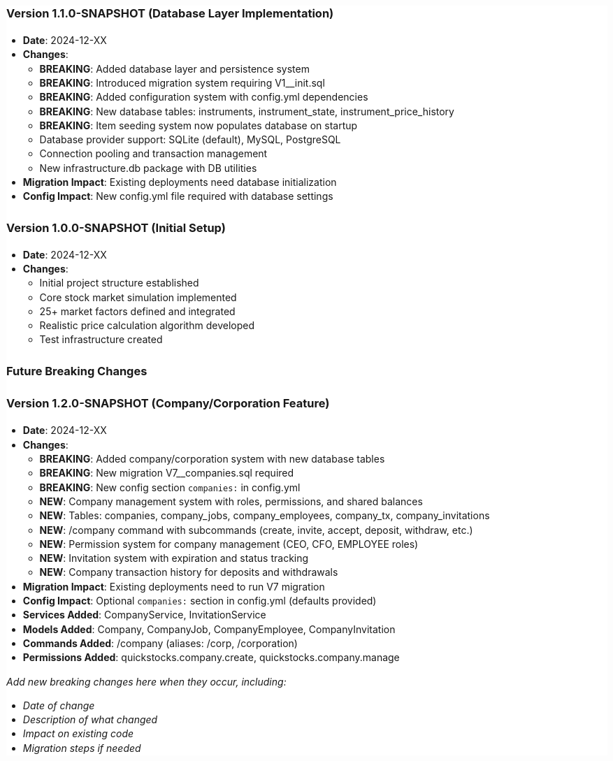 ### Version 1.1.0-SNAPSHOT (Database Layer Implementation)
- **Date**: 2024-12-XX  
- **Changes**: 
  - **BREAKING**: Added database layer and persistence system
  - **BREAKING**: Introduced migration system requiring V1__init.sql
  - **BREAKING**: Added configuration system with config.yml dependencies
  - **BREAKING**: New database tables: instruments, instrument_state, instrument_price_history
  - **BREAKING**: Item seeding system now populates database on startup
  - Database provider support: SQLite (default), MySQL, PostgreSQL
  - Connection pooling and transaction management
  - New infrastructure.db package with DB utilities
- **Migration Impact**: Existing deployments need database initialization
- **Config Impact**: New config.yml file required with database settings

### Version 1.0.0-SNAPSHOT (Initial Setup)
- **Date**: 2024-12-XX
- **Changes**: 
  - Initial project structure established
  - Core stock market simulation implemented
  - 25+ market factors defined and integrated
  - Realistic price calculation algorithm developed
  - Test infrastructure created

### Future Breaking Changes

### Version 1.2.0-SNAPSHOT (Company/Corporation Feature)
- **Date**: 2024-12-XX
- **Changes**:
  - **BREAKING**: Added company/corporation system with new database tables
  - **BREAKING**: New migration V7__companies.sql required
  - **BREAKING**: New config section `companies:` in config.yml
  - **NEW**: Company management system with roles, permissions, and shared balances
  - **NEW**: Tables: companies, company_jobs, company_employees, company_tx, company_invitations
  - **NEW**: /company command with subcommands (create, invite, accept, deposit, withdraw, etc.)
  - **NEW**: Permission system for company management (CEO, CFO, EMPLOYEE roles)
  - **NEW**: Invitation system with expiration and status tracking
  - **NEW**: Company transaction history for deposits and withdrawals
- **Migration Impact**: Existing deployments need to run V7 migration
- **Config Impact**: Optional `companies:` section in config.yml (defaults provided)
- **Services Added**: CompanyService, InvitationService
- **Models Added**: Company, CompanyJob, CompanyEmployee, CompanyInvitation
- **Commands Added**: /company (aliases: /corp, /corporation)
- **Permissions Added**: quickstocks.company.create, quickstocks.company.manage

*Add new breaking changes here when they occur, including:*
- *Date of change*
- *Description of what changed*
- *Impact on existing code*
- *Migration steps if needed*
